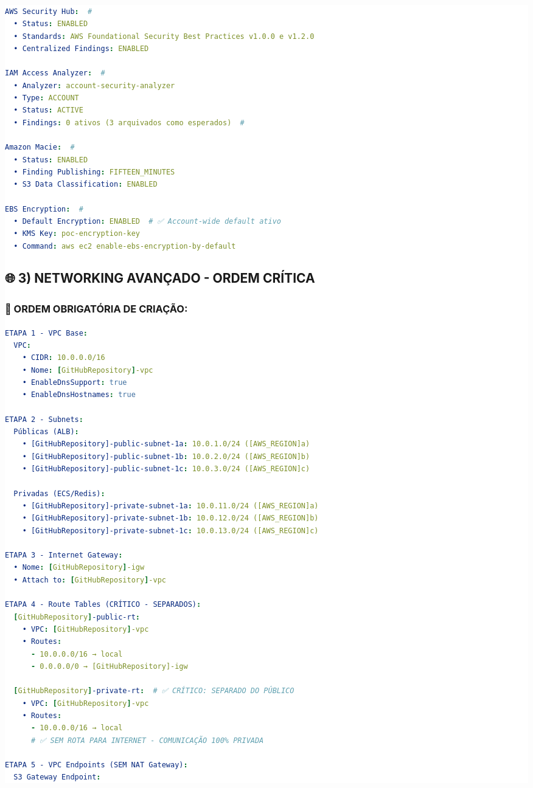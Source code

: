 ```yaml
AWS Security Hub:  # 
  • Status: ENABLED
  • Standards: AWS Foundational Security Best Practices v1.0.0 e v1.2.0
  • Centralized Findings: ENABLED

IAM Access Analyzer:  # 
  • Analyzer: account-security-analyzer
  • Type: ACCOUNT
  • Status: ACTIVE
  • Findings: 0 ativos (3 arquivados como esperados)  # 

Amazon Macie:  # 
  • Status: ENABLED
  • Finding Publishing: FIFTEEN_MINUTES
  • S3 Data Classification: ENABLED

EBS Encryption:  # 
  • Default Encryption: ENABLED  # ✅ Account-wide default ativo
  • KMS Key: poc-encryption-key
  • Command: aws ec2 enable-ebs-encryption-by-default
```
## **🌐 3) NETWORKING AVANÇADO - ORDEM CRÍTICA**

### **🚨 ORDEM OBRIGATÓRIA DE CRIAÇÃO:**
```yaml
ETAPA 1 - VPC Base:
  VPC:
    • CIDR: 10.0.0.0/16
    • Nome: [GitHubRepository]-vpc
    • EnableDnsSupport: true
    • EnableDnsHostnames: true

ETAPA 2 - Subnets:
  Públicas (ALB):
    • [GitHubRepository]-public-subnet-1a: 10.0.1.0/24 ([AWS_REGION]a)
    • [GitHubRepository]-public-subnet-1b: 10.0.2.0/24 ([AWS_REGION]b)
    • [GitHubRepository]-public-subnet-1c: 10.0.3.0/24 ([AWS_REGION]c)

  Privadas (ECS/Redis):
    • [GitHubRepository]-private-subnet-1a: 10.0.11.0/24 ([AWS_REGION]a)
    • [GitHubRepository]-private-subnet-1b: 10.0.12.0/24 ([AWS_REGION]b)
    • [GitHubRepository]-private-subnet-1c: 10.0.13.0/24 ([AWS_REGION]c)

ETAPA 3 - Internet Gateway:
  • Nome: [GitHubRepository]-igw
  • Attach to: [GitHubRepository]-vpc

ETAPA 4 - Route Tables (CRÍTICO - SEPARADOS):
  [GitHubRepository]-public-rt:
    • VPC: [GitHubRepository]-vpc
    • Routes:
      - 10.0.0.0/16 → local
      - 0.0.0.0/0 → [GitHubRepository]-igw

  [GitHubRepository]-private-rt:  # ✅ CRÍTICO: SEPARADO DO PÚBLICO
    • VPC: [GitHubRepository]-vpc
    • Routes:
      - 10.0.0.0/16 → local
      # ✅ SEM ROTA PARA INTERNET - COMUNICAÇÃO 100% PRIVADA

ETAPA 5 - VPC Endpoints (SEM NAT Gateway):
  S3 Gateway Endpoint:
```
